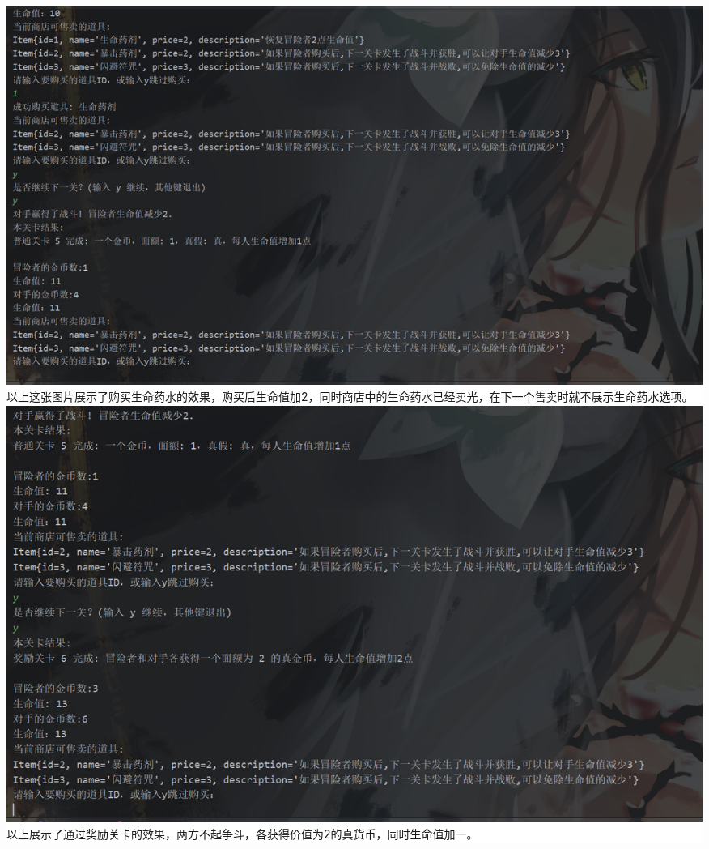 ![alt text](image-5.png)
以上这张图片展示了购买生命药水的效果，购买后生命值加2，同时商店中的生命药水已经卖光，在下一个售卖时就不展示生命药水选项。
![alt text](image-6.png)
以上展示了通过奖励关卡的效果，两方不起争斗，各获得价值为2的真货币，同时生命值加一。